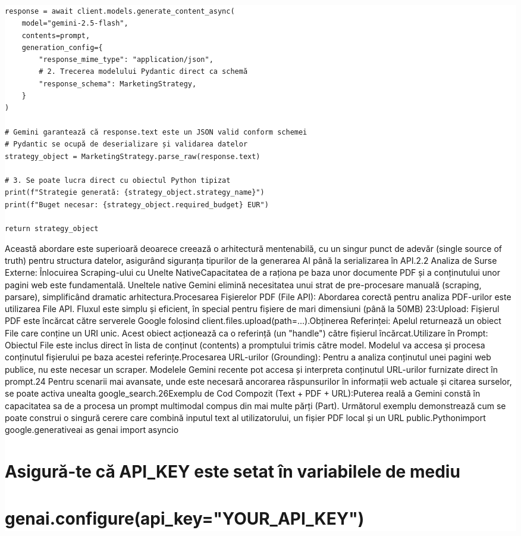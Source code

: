     response = await client.models.generate_content_async(
        model="gemini-2.5-flash",
        contents=prompt,
        generation_config={
            "response_mime_type": "application/json",
            # 2. Trecerea modelului Pydantic direct ca schemă
            "response_schema": MarketingStrategy,
        }
    )

    # Gemini garantează că response.text este un JSON valid conform schemei
    # Pydantic se ocupă de deserializare și validarea datelor
    strategy_object = MarketingStrategy.parse_raw(response.text)
    
    # 3. Se poate lucra direct cu obiectul Python tipizat
    print(f"Strategie generată: {strategy_object.strategy_name}")
    print(f"Buget necesar: {strategy_object.required_budget} EUR")

    return strategy_object
Această abordare este superioară deoarece creează o arhitectură mentenabilă, cu un singur punct de adevăr (single source of truth) pentru structura datelor, asigurând siguranța tipurilor de la generarea AI până la serializarea în API.2.2 Analiza de Surse Externe: Înlocuirea Scraping-ului cu Unelte NativeCapacitatea de a raționa pe baza unor documente PDF și a conținutului unor pagini web este fundamentală. Uneltele native Gemini elimină necesitatea unui strat de pre-procesare manuală (scraping, parsare), simplificând dramatic arhitectura.Procesarea Fișierelor PDF (File API): Abordarea corectă pentru analiza PDF-urilor este utilizarea File API. Fluxul este simplu și eficient, în special pentru fișiere de mari dimensiuni (până la 50MB) 23:Upload: Fișierul PDF este încărcat către serverele Google folosind client.files.upload(path=...).Obținerea Referinței: Apelul returnează un obiect File care conține un URI unic. Acest obiect acționează ca o referință (un "handle") către fișierul încărcat.Utilizare în Prompt: Obiectul File este inclus direct în lista de conținut (contents) a promptului trimis către model. Modelul va accesa și procesa conținutul fișierului pe baza acestei referințe.Procesarea URL-urilor (Grounding): Pentru a analiza conținutul unei pagini web publice, nu este necesar un scraper. Modelele Gemini recente pot accesa și interpreta conținutul URL-urilor furnizate direct în prompt.24 Pentru scenarii mai avansate, unde este necesară ancorarea răspunsurilor în informații web actuale și citarea surselor, se poate activa unealta google_search.26Exemplu de Cod Compozit (Text + PDF + URL):Puterea reală a Gemini constă în capacitatea sa de a procesa un prompt multimodal compus din mai multe părți (Part). Următorul exemplu demonstrează cum se poate construi o singură cerere care combină inputul text al utilizatorului, un fișier PDF local și un URL public.Pythonimport google.generativeai as genai
import asyncio

# Asigură-te că API_KEY este setat în variabilele de mediu
# genai.configure(api_key="YOUR_API_KEY")
